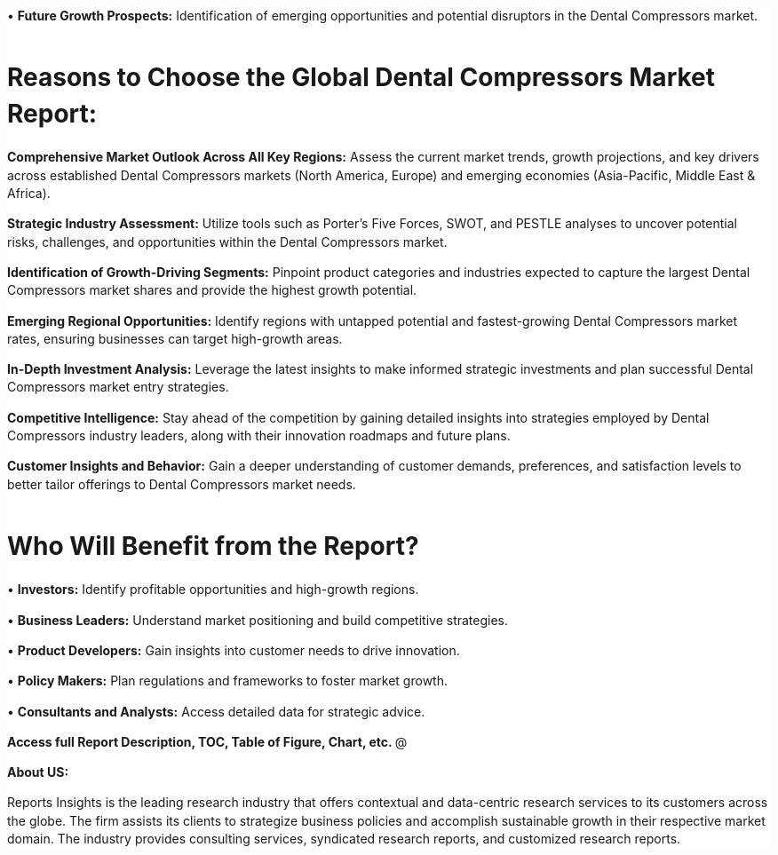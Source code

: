 • <strong>Future Growth Prospects:</strong> Identification of emerging opportunities and potential disruptors in the Dental Compressors market.

# <strong>Reasons to Choose the Global Dental Compressors Market Report:</strong>

<strong>Comprehensive Market Outlook Across All Key Regions:</strong>
Assess the current market trends, growth projections, and key drivers across established Dental Compressors markets (North America, Europe) and emerging economies (Asia-Pacific, Middle East & Africa).

<strong>Strategic Industry Assessment:</strong>
Utilize tools such as Porter’s Five Forces, SWOT, and PESTLE analyses to uncover potential risks, challenges, and opportunities within the Dental Compressors market.

<strong>Identification of Growth-Driving Segments:</strong>
Pinpoint product categories and industries expected to capture the largest Dental Compressors market shares and provide the highest growth potential.

<strong>Emerging Regional Opportunities:</strong>
Identify regions with untapped potential and fastest-growing Dental Compressors market rates, ensuring businesses can target high-growth areas.

<strong>In-Depth Investment Analysis:</strong>
Leverage the latest insights to make informed strategic investments and plan successful Dental Compressors market entry strategies.

<strong>Competitive Intelligence:</strong>
Stay ahead of the competition by gaining detailed insights into strategies employed by Dental Compressors industry leaders, along with their innovation roadmaps and future plans.

<strong>Customer Insights and Behavior:</strong>
Gain a deeper understanding of customer demands, preferences, and satisfaction levels to better tailor offerings to Dental Compressors market needs.

# <strong>Who Will Benefit from the Report?</strong>

• <strong>Investors:</strong> Identify profitable opportunities and high-growth regions.

• <strong>Business Leaders:</strong> Understand market positioning and build competitive strategies.

• <strong>Product Developers:</strong> Gain insights into customer needs to drive innovation.

• <strong>Policy Makers:</strong> Plan regulations and frameworks to foster market growth.

• <strong>Consultants and Analysts:</strong> Access detailed data for strategic advice.
</ul>
<strong>Access full Report Description, TOC, Table of Figure, Chart, etc. </strong>@  <a href= style=color:#0000ff;></a></font>

<strong><strong>About US</strong>:</strong>

Reports Insights is the leading research industry that offers contextual and data-centric research services to its customers across the globe. The firm assists its clients to strategize business policies and accomplish sustainable growth in their respective market domain. The industry provides consulting services, syndicated research reports, and customized research reports.
